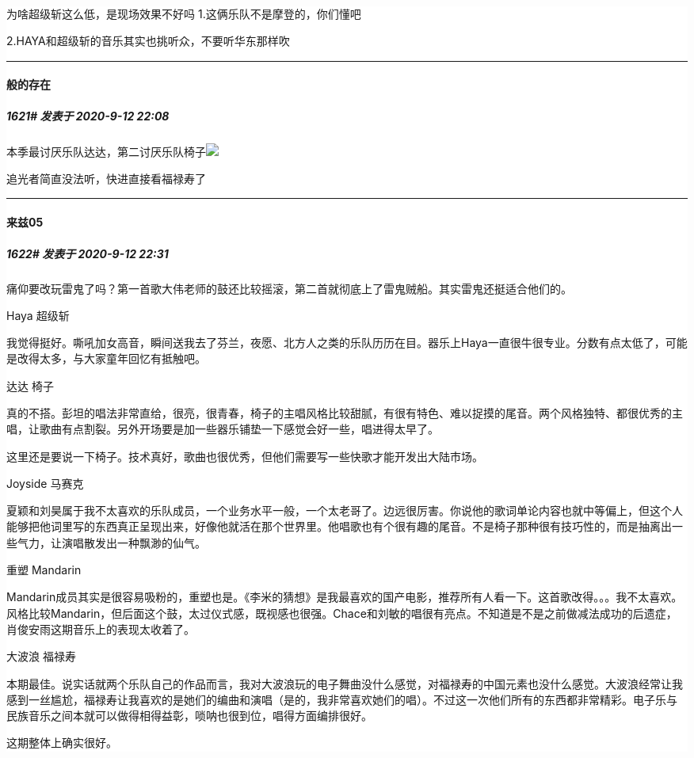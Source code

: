 为啥超级斩这么低，是现场效果不好吗</blockquote>
1.这俩乐队不是摩登的，你们懂吧

2.HAYA和超级斩的音乐其实也挑听众，不要听华东那样吹







-----

####  般的存在  
##### 1621#       发表于 2020-9-12 22:08




本季最讨厌乐队达达，第二讨厌乐队椅子<img src="https://static.saraba1st.com/image/smiley/face2017/001.png" referrerpolicy="no-referrer">

追光者简直没法听，快进直接看福禄寿了







-----

####  来兹05  
##### 1622#       发表于 2020-9-12 22:31




痛仰要改玩雷鬼了吗？第一首歌大伟老师的鼓还比较摇滚，第二首就彻底上了雷鬼贼船。其实雷鬼还挺适合他们的。

Haya 超级斩

我觉得挺好。嘶吼加女高音，瞬间送我去了芬兰，夜愿、北方人之类的乐队历历在目。器乐上Haya一直很牛很专业。分数有点太低了，可能是改得太多，与大家童年回忆有抵触吧。

达达 椅子

真的不搭。彭坦的唱法非常直给，很亮，很青春，椅子的主唱风格比较甜腻，有很有特色、难以捉摸的尾音。两个风格独特、都很优秀的主唱，让歌曲有点割裂。另外开场要是加一些器乐铺垫一下感觉会好一些，唱进得太早了。

这里还是要说一下椅子。技术真好，歌曲也很优秀，但他们需要写一些快歌才能开发出大陆市场。

Joyside 马赛克

夏颖和刘昊属于我不太喜欢的乐队成员，一个业务水平一般，一个太老哥了。边远很厉害。你说他的歌词单论内容也就中等偏上，但这个人能够把他词里写的东西真正呈现出来，好像他就活在那个世界里。他唱歌也有个很有趣的尾音。不是椅子那种很有技巧性的，而是抽离出一些气力，让演唱散发出一种飘渺的仙气。

重塑 Mandarin

Mandarin成员其实是很容易吸粉的，重塑也是。《李米的猜想》是我最喜欢的国产电影，推荐所有人看一下。这首歌改得。。。我不太喜欢。风格比较Mandarin，但后面这个鼓，太过仪式感，既视感也很强。Chace和刘敏的唱很有亮点。不知道是不是之前做减法成功的后遗症，肖俊安雨这期音乐上的表现太收着了。

大波浪 福禄寿

本期最佳。说实话就两个乐队自己的作品而言，我对大波浪玩的电子舞曲没什么感觉，对福禄寿的中国元素也没什么感觉。大波浪经常让我感到一丝尴尬，福禄寿让我喜欢的是她们的编曲和演唱（是的，我非常喜欢她们的唱）。不过这一次他们所有的东西都非常精彩。电子乐与民族音乐之间本就可以做得相得益彰，唢呐也很到位，唱得方面编排很好。

这期整体上确实很好。
